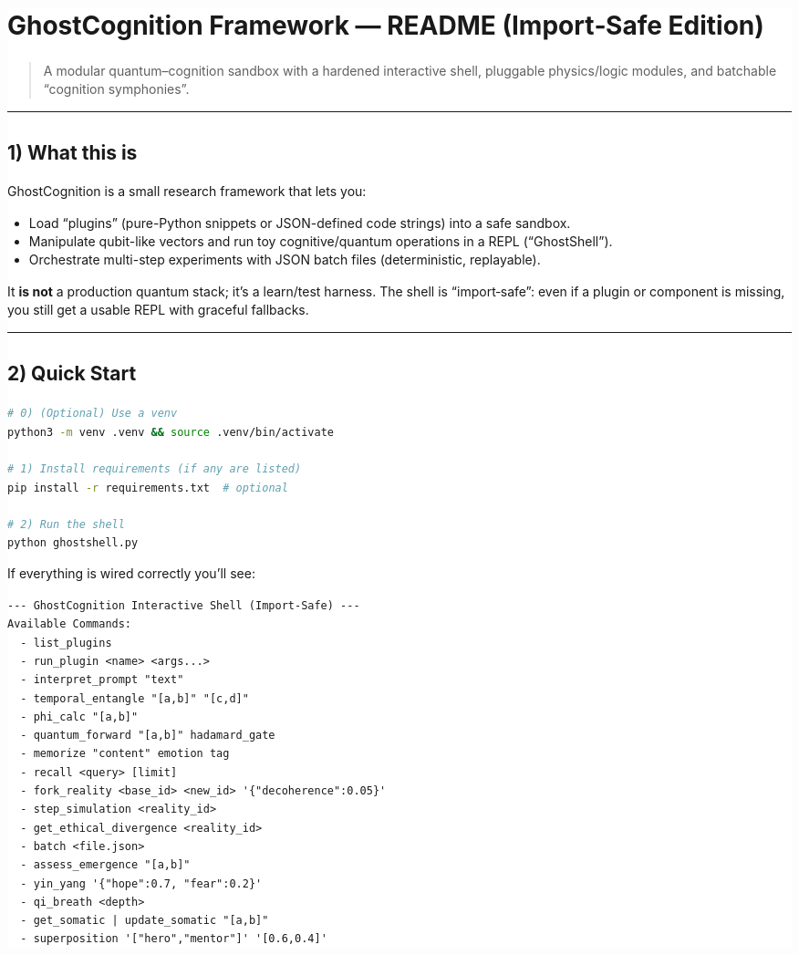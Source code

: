 
# GhostCognition Framework — README (Import‑Safe Edition)

> A modular quantum–cognition sandbox with a hardened interactive shell, pluggable physics/logic modules, and batchable “cognition symphonies”.

---

## 1) What this is

GhostCognition is a small research framework that lets you:
- Load “plugins” (pure-Python snippets or JSON-defined code strings) into a safe sandbox.
- Manipulate qubit-like vectors and run toy cognitive/quantum operations in a REPL (“GhostShell”).
- Orchestrate multi-step experiments with JSON batch files (deterministic, replayable).

It **is not** a production quantum stack; it’s a learn/test harness. The shell is “import‑safe”: even if a plugin or component is missing, you still get a usable REPL with graceful fallbacks.

---

## 2) Quick Start

```bash
# 0) (Optional) Use a venv
python3 -m venv .venv && source .venv/bin/activate

# 1) Install requirements (if any are listed)
pip install -r requirements.txt  # optional

# 2) Run the shell
python ghostshell.py
```

If everything is wired correctly you’ll see:

```
--- GhostCognition Interactive Shell (Import-Safe) ---
Available Commands:
  - list_plugins
  - run_plugin <name> <args...>
  - interpret_prompt "text"
  - temporal_entangle "[a,b]" "[c,d]"
  - phi_calc "[a,b]"
  - quantum_forward "[a,b]" hadamard_gate
  - memorize "content" emotion tag
  - recall <query> [limit]
  - fork_reality <base_id> <new_id> '{"decoherence":0.05}'
  - step_simulation <reality_id>
  - get_ethical_divergence <reality_id>
  - batch <file.json>
  - assess_emergence "[a,b]"
  - yin_yang '{"hope":0.7, "fear":0.2}'
  - qi_breath <depth>
  - get_somatic | update_somatic "[a,b]"
  - superposition '["hero","mentor"]' '[0.6,0.4]'
```
